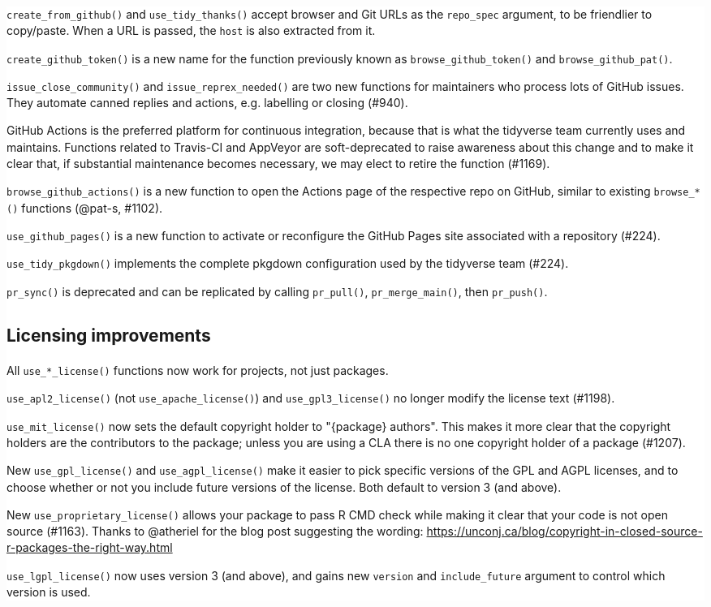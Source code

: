 `create_from_github()` and `use_tidy_thanks()` accept browser and Git
URLs as the `repo_spec` argument, to be friendlier to copy/paste. When a
URL is passed, the `host` is also extracted from it.

`create_github_token()` is a new name for the function previously known
as `browse_github_token()` and `browse_github_pat()`.

`issue_close_community()` and `issue_reprex_needed()` are two new
functions for maintainers who process lots of GitHub issues. They
automate canned replies and actions, e.g. labelling or closing (#940).

GitHub Actions is the preferred platform for continuous integration,
because that is what the tidyverse team currently uses and maintains.
Functions related to Travis-CI and AppVeyor are soft-deprecated to raise
awareness about this change and to make it clear that, if substantial
maintenance becomes necessary, we may elect to retire the function
(#1169).

`browse_github_actions()` is a new function to open the Actions page of
the respective repo on GitHub, similar to existing `browse_*()`
functions (@pat-s, #1102).

`use_github_pages()` is a new function to activate or reconfigure the
GitHub Pages site associated with a repository (#224).

`use_tidy_pkgdown()` implements the complete pkgdown configuration used
by the tidyverse team (#224).

`pr_sync()` is deprecated and can be replicated by calling `pr_pull()`,
`pr_merge_main()`, then `pr_push()`.

## Licensing improvements

All `use_*_license()` functions now work for projects, not just
packages.

`use_apl2_license()` (not `use_apache_license()`) and
`use_gpl3_license()` no longer modify the license text (#1198).

`use_mit_license()` now sets the default copyright holder to "{package}
authors". This makes it more clear that the copyright holders are the
contributors to the package; unless you are using a CLA there is no one
copyright holder of a package (#1207).

New `use_gpl_license()` and `use_agpl_license()` make it easier to pick
specific versions of the GPL and AGPL licenses, and to choose whether or
not you include future versions of the license. Both default to version
3 (and above).

New `use_proprietary_license()` allows your package to pass R CMD check
while making it clear that your code is not open source (#1163). Thanks
to @atheriel for the blog post suggesting the wording:
https://unconj.ca/blog/copyright-in-closed-source-r-packages-the-right-way.html

`use_lgpl_license()` now uses version 3 (and above), and gains new
`version` and `include_future` argument to control which version is
used.
